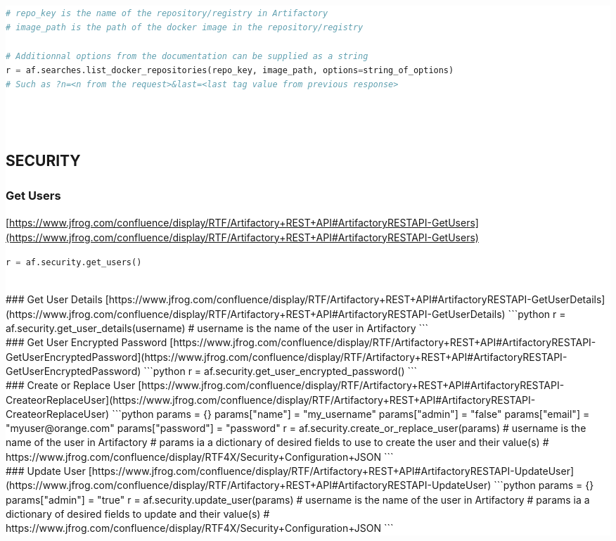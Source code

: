 ```python
# repo_key is the name of the repository/registry in Artifactory
# image_path is the path of the docker image in the repository/registry

# Additionnal options from the documentation can be supplied as a string
r = af.searches.list_docker_repositories(repo_key, image_path, options=string_of_options)
# Such as ?n=<n from the request>&last=<last tag value from previous response>
```
<br/><br/>
## SECURITY

### Get Users
[https://www.jfrog.com/confluence/display/RTF/Artifactory+REST+API#ArtifactoryRESTAPI-GetUsers](https://www.jfrog.com/confluence/display/RTF/Artifactory+REST+API#ArtifactoryRESTAPI-GetUsers)
```python
r = af.security.get_users()
```
<br/>
### Get User Details
[https://www.jfrog.com/confluence/display/RTF/Artifactory+REST+API#ArtifactoryRESTAPI-GetUserDetails](https://www.jfrog.com/confluence/display/RTF/Artifactory+REST+API#ArtifactoryRESTAPI-GetUserDetails)
```python
r = af.security.get_user_details(username)
# username is the name of the user in Artifactory
```
<br/>
### Get User Encrypted Password
[https://www.jfrog.com/confluence/display/RTF/Artifactory+REST+API#ArtifactoryRESTAPI-GetUserEncryptedPassword](https://www.jfrog.com/confluence/display/RTF/Artifactory+REST+API#ArtifactoryRESTAPI-GetUserEncryptedPassword)
```python
r = af.security.get_user_encrypted_password()
```
<br/>
### Create or Replace User
[https://www.jfrog.com/confluence/display/RTF/Artifactory+REST+API#ArtifactoryRESTAPI-CreateorReplaceUser](https://www.jfrog.com/confluence/display/RTF/Artifactory+REST+API#ArtifactoryRESTAPI-CreateorReplaceUser)
```python
params = {}
params["name"] = "my_username"
params["admin"] = "false"
params["email"] = "myuser@orange.com"
params["password"] = "password"
r = af.security.create_or_replace_user(params)
# username is the name of the user in Artifactory 
# params ia a dictionary of desired fields to use to create the user and their value(s)
# https://www.jfrog.com/confluence/display/RTF4X/Security+Configuration+JSON
```
<br/>
### Update User
[https://www.jfrog.com/confluence/display/RTF/Artifactory+REST+API#ArtifactoryRESTAPI-UpdateUser](https://www.jfrog.com/confluence/display/RTF/Artifactory+REST+API#ArtifactoryRESTAPI-UpdateUser)
```python
params = {}
params["admin"] = "true"
r = af.security.update_user(params)
# username is the name of the user in Artifactory
# params ia a dictionary of desired fields to update and their value(s)
# https://www.jfrog.com/confluence/display/RTF4X/Security+Configuration+JSON
```